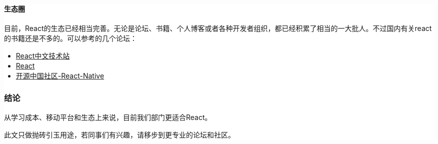 #### 生态圈

目前，React的生态已经相当完善。无论是论坛、书籍、个人博客或者各种开发者组织，都已经积累了相当的一大批人。不过国内有关react的书籍还是不多的。可以参考的几个论坛：

* [React中文技术站](http://www.reactjs-china.com/)
* [React](http://www.reactjs.cn/)
* [开源中国社区-React-Native](http://www.oschina.net/news/61214/11-react-native-ui-components)

### 结论

从学习成本、移动平台和生态上来说，目前我们部门更适合React。


此文只做抛砖引玉用途，若同事们有兴趣，请移步到更专业的论坛和社区。






